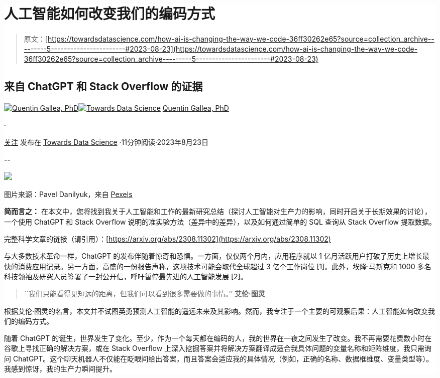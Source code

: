 # 人工智能如何改变我们的编码方式

> 原文：[https://towardsdatascience.com/how-ai-is-changing-the-way-we-code-36ff30262e65?source=collection_archive---------5-----------------------#2023-08-23](https://towardsdatascience.com/how-ai-is-changing-the-way-we-code-36ff30262e65?source=collection_archive---------5-----------------------#2023-08-23)

## 来自 ChatGPT 和 Stack Overflow 的证据

[](https://medium.com/@quentin.gallea?source=post_page-----36ff30262e65--------------------------------)[![Quentin Gallea, PhD](../Images/457af55dd9c6121da7ec97f8e2991c43.png)](https://medium.com/@quentin.gallea?source=post_page-----36ff30262e65--------------------------------)[](https://towardsdatascience.com/?source=post_page-----36ff30262e65--------------------------------)[![Towards Data Science](../Images/a6ff2676ffcc0c7aad8aaf1d79379785.png)](https://towardsdatascience.com/?source=post_page-----36ff30262e65--------------------------------) [Quentin Gallea, PhD](https://medium.com/@quentin.gallea?source=post_page-----36ff30262e65--------------------------------)

·

[关注](https://medium.com/m/signin?actionUrl=https%3A%2F%2Fmedium.com%2F_%2Fsubscribe%2Fuser%2Fa52dcb9793ad&operation=register&redirect=https%3A%2F%2Ftowardsdatascience.com%2Fhow-ai-is-changing-the-way-we-code-36ff30262e65&user=Quentin+Gallea%2C+PhD&userId=a52dcb9793ad&source=post_page-a52dcb9793ad----36ff30262e65---------------------post_header-----------) 发布在 [Towards Data Science](https://towardsdatascience.com/?source=post_page-----36ff30262e65--------------------------------) ·11分钟阅读·2023年8月23日[](https://medium.com/m/signin?actionUrl=https%3A%2F%2Fmedium.com%2F_%2Fvote%2Ftowards-data-science%2F36ff30262e65&operation=register&redirect=https%3A%2F%2Ftowardsdatascience.com%2Fhow-ai-is-changing-the-way-we-code-36ff30262e65&user=Quentin+Gallea%2C+PhD&userId=a52dcb9793ad&source=-----36ff30262e65---------------------clap_footer-----------)

--

[](https://medium.com/m/signin?actionUrl=https%3A%2F%2Fmedium.com%2F_%2Fbookmark%2Fp%2F36ff30262e65&operation=register&redirect=https%3A%2F%2Ftowardsdatascience.com%2Fhow-ai-is-changing-the-way-we-code-36ff30262e65&source=-----36ff30262e65---------------------bookmark_footer-----------)![](../Images/e7a7140ce111c7509fc8f72fe3d5aa46.png)

图片来源：Pavel Danilyuk，来自 [Pexels](https://www.pexels.com/fr-fr/photo/femme-technologie-vin-porter-8439089/)

**简而言之：** 在本文中，您将找到我关于人工智能和工作的最新研究总结（探讨人工智能对生产力的影响，同时开启关于长期效果的讨论），一个使用 ChatGPT 和 Stack Overflow 说明的准实验方法（差异中的差异），以及如何通过简单的 SQL 查询从 Stack Overflow 提取数据。

完整科学文章的链接（请引用）：[https://arxiv.org/abs/2308.11302](https://arxiv.org/abs/2308.11302)

与大多数技术革命一样，ChatGPT 的发布伴随着惊奇和恐惧。一方面，仅仅两个月内，应用程序就以 1 亿月活跃用户打破了历史上增长最快的消费应用记录。另一方面，高盛的一份报告声称，这项技术可能会取代全球超过 3 亿个工作岗位 [1]。此外，埃隆·马斯克和 1000 多名科技领袖及研究人员签署了一封公开信，呼吁暂停最先进的人工智能发展 [2]。

> ``我们只能看得见短远的距离，但我们可以看到很多需要做的事情。’’ **艾伦·图灵**

根据艾伦·图灵的名言，本文并不试图英勇预测人工智能的遥远未来及其影响。然而，我专注于一个主要的可观察后果：人工智能如何改变我们的编码方式。

随着 ChatGPT 的诞生，世界发生了变化。至少，作为一个每天都在编码的人，我的世界在一夜之间发生了改变。我不再需要花费数小时在谷歌上寻找正确的解决方案，或在 Stack Overflow 上深入挖掘答案并将解决方案翻译成适合我具体问题的变量名称和矩阵维度，我只需询问 ChatGPT。这个聊天机器人不仅能在眨眼间给出答案，而且答案会适应我的具体情况（例如，正确的名称、数据框维度、变量类型等）。我感到惊讶，我的生产力瞬间提升。

